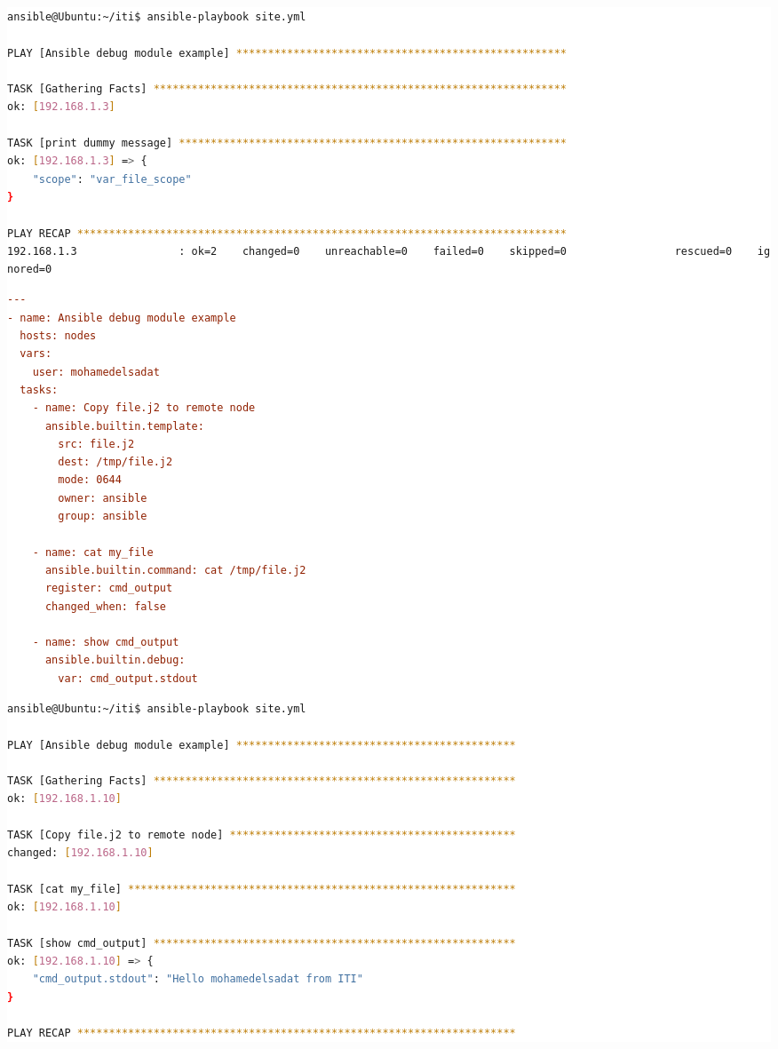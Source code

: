 ```bash
ansible@Ubuntu:~/iti$ ansible-playbook site.yml

PLAY [Ansible debug module example] ****************************************************

TASK [Gathering Facts] *****************************************************************
ok: [192.168.1.3]

TASK [print dummy message] *************************************************************
ok: [192.168.1.3] => {
    "scope": "var_file_scope"
}

PLAY RECAP *****************************************************************************
192.168.1.3                : ok=2    changed=0    unreachable=0    failed=0    skipped=0                 rescued=0    ignored=0

```

```ini
---
- name: Ansible debug module example
  hosts: nodes
  vars:
    user: mohamedelsadat
  tasks:
    - name: Copy file.j2 to remote node
      ansible.builtin.template:
        src: file.j2
        dest: /tmp/file.j2
        mode: 0644
        owner: ansible
        group: ansible

    - name: cat my_file
      ansible.builtin.command: cat /tmp/file.j2
      register: cmd_output
      changed_when: false

    - name: show cmd_output
      ansible.builtin.debug:
        var: cmd_output.stdout
```

```sh
ansible@Ubuntu:~/iti$ ansible-playbook site.yml

PLAY [Ansible debug module example] ********************************************

TASK [Gathering Facts] *********************************************************
ok: [192.168.1.10]

TASK [Copy file.j2 to remote node] *********************************************
changed: [192.168.1.10]

TASK [cat my_file] *************************************************************
ok: [192.168.1.10]

TASK [show cmd_output] *********************************************************
ok: [192.168.1.10] => {
    "cmd_output.stdout": "Hello mohamedelsadat from ITI"
}

PLAY RECAP *********************************************************************
```